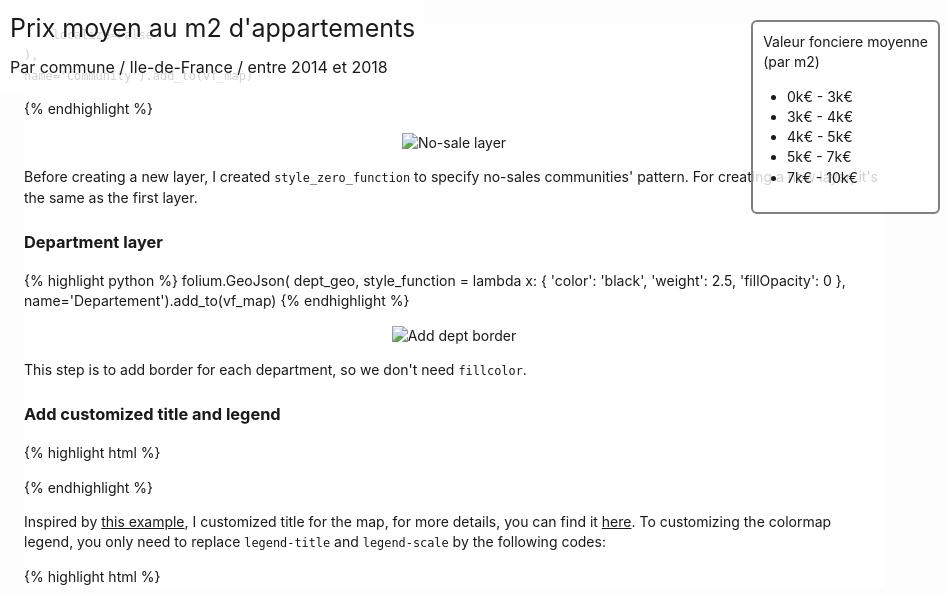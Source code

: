         localize=False
    ),
    name='Community').add_to(vf_map)
{% endhighlight %}

<p align="center">
  <img alt="No-sale layer"
  src="{{ site.baseurl }}/images/20191016-nosales-layer.png"/>
</p>

Before creating a new layer, I created `style_zero_function` to specify
no-sales communities' pattern. For creating a new layer, it's the same as the
first layer.

### Department layer

{% highlight python %}
folium.GeoJson(
    dept_geo,
    style_function = lambda x: {
        'color': 'black',
        'weight': 2.5,
        'fillOpacity': 0
    },
    name='Departement').add_to(vf_map)
{% endhighlight %}

<p align="center">
  <img alt="Add dept border"
  src="{{ site.baseurl }}/images/20191016-dept-border.png"/>
</p>

This step is to add border for each department, so we don't need `fillcolor`.

### Add customized title and legend

{% highlight html %}
<div id='maplegend' class='maplegend' 
    style='position: absolute; z-index:9999; border:0px; background-color:rgba(255, 255, 255, 0.8);
     border-radius:6px; padding: 10px; font-size:25px; left: 0px; top: 0px;'>
     
<div class='legend-title'>Prix moyen au m2 d'appartements</div>
<div class='legend-scale'><font size="3">Par commune / Ile-de-France / entre 2014 et 2018</font></div>
</div>

{% endhighlight %}

Inspired by [this example][add_legend], I customized title for the map, for
more details, you can find it [here][add_legend]. To customizing the colormap
legend, you only need to replace `legend-title` and `legend-scale` by the
following codes:

{% highlight html %}
<div id='maplegend' class='maplegend' 
    style='position: absolute; z-index:9999; border:2px solid grey; background-color:rgba(255, 255, 255, 0.8);
     border-radius:6px; padding: 10px; font-size:14px; right: 20px; top: 20px;'>
     
<div class='legend-title'>Valeur fonciere moyenne<br>(par m2)</div>
<div class='legend-scale'>
  <ul class='legend-labels'>
    <li><span style='background:#00ae53;opacity:0.7;'></span>0k€ - 3k€</li>
    <li><span style='background:#86dc76;opacity:0.7;'></span>3k€ - 4k€</li>
    <li><span style='background:#daf8aa;opacity:0.7;'></span>4k€ - 5k€</li>
    <li><span style='background:#ffe6a4;opacity:0.7;'></span>5k€ - 7k€</li>
    <li><span style='background:#ff9a61;opacity:0.7;'></span>7k€ - 10k€</li>

[datasource1]: https://www.data.gouv.fr/fr/datasets/demandes-de-valeurs-foncieres-geolocalisees/
[datasource2]: https://github.com/gregoiredavid/france-geojson/blob/master/departements.geojson
[datasource3]: https://www.data.gouv.fr/fr/datasets/apur-communes-ile-de-france/
[branca.colormap]: https://python-visualization.github.io/branca/colormap.html#
[plugsin_pattern]: https://nbviewer.jupyter.org/github/python-visualization/folium/blob/master/examples/plugin-patterns.ipynb
[add_legend]: https://nbviewer.jupyter.org/gist/talbertc-usgs/18f8901fc98f109f2b71156cf3ac81cd